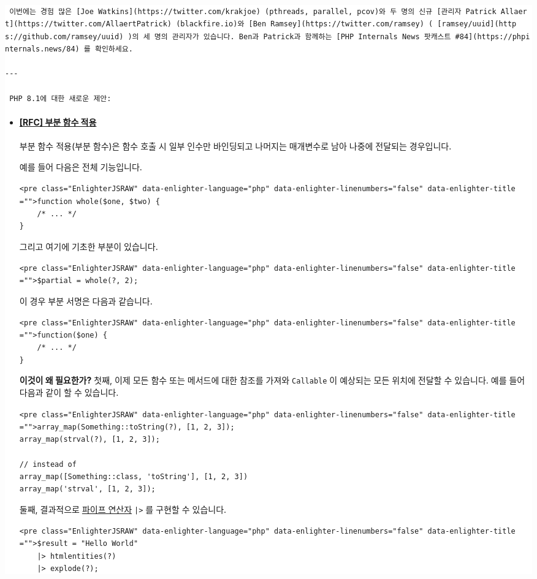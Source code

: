      이번에는 경험 많은 [Joe Watkins](https://twitter.com/krakjoe) (pthreads, parallel, pcov)와 두 명의 신규 [관리자 Patrick Allaert](https://twitter.com/AllaertPatrick) (blackfire.io)와 [Ben Ramsey](https://twitter.com/ramsey) ( [ramsey/uuid](https://github.com/ramsey/uuid) )의 세 명의 관리자가 있습니다. Ben과 Patrick과 함께하는 [PHP Internals News 팟캐스트 #84](https://phpinternals.news/84) 를 확인하세요.
    
    ---
    
     PHP 8.1에 대한 새로운 제안:
- ####  [\[RFC\] 부분 함수 적용](https://wiki.php.net/rfc/partial_function_application)
    
     부분 함수 적용(부분 함수)은 함수 호출 시 일부 인수만 바인딩되고 나머지는 매개변수로 남아 나중에 전달되는 경우입니다.
    
     예를 들어 다음은 전체 기능입니다.
    
    ```
    <pre class="EnlighterJSRAW" data-enlighter-language="php" data-enlighter-linenumbers="false" data-enlighter-title="">function whole($one, $two) {
        /* ... */
    }
    ```
    
      
     그리고 여기에 기초한 부분이 있습니다.   
    ```
    <pre class="EnlighterJSRAW" data-enlighter-language="php" data-enlighter-linenumbers="false" data-enlighter-title="">$partial = whole(?, 2);
    ```
    
      
     이 경우 부분 서명은 다음과 같습니다.   
    ```
    <pre class="EnlighterJSRAW" data-enlighter-language="php" data-enlighter-linenumbers="false" data-enlighter-title="">function($one) {
        /* ... */
    }
    ```
    
      
     **이것이 왜 필요한가?** 첫째, 이제 모든 함수 또는 메서드에 대한 참조를 가져와 `Callable` 이 예상되는 모든 위치에 전달할 수 있습니다. 예를 들어 다음과 같이 할 수 있습니다.
    
    ```
    <pre class="EnlighterJSRAW" data-enlighter-language="php" data-enlighter-linenumbers="false" data-enlighter-title="">array_map(Something::toString(?), [1, 2, 3]);
    array_map(strval(?), [1, 2, 3]);
    
    // instead of
    array_map([Something::class, 'toString'], [1, 2, 3])
    array_map('strval', [1, 2, 3]);
    ```
    
      
     둘째, 결과적으로 [파이프 연산자](https://wiki.php.net/rfc/pipe-operator-v2) `|>` 를 구현할 수 있습니다.   
    ```
    <pre class="EnlighterJSRAW" data-enlighter-language="php" data-enlighter-linenumbers="false" data-enlighter-title="">$result = "Hello World"
        |> htmlentities(?)
        |> explode(?);
    ```
    